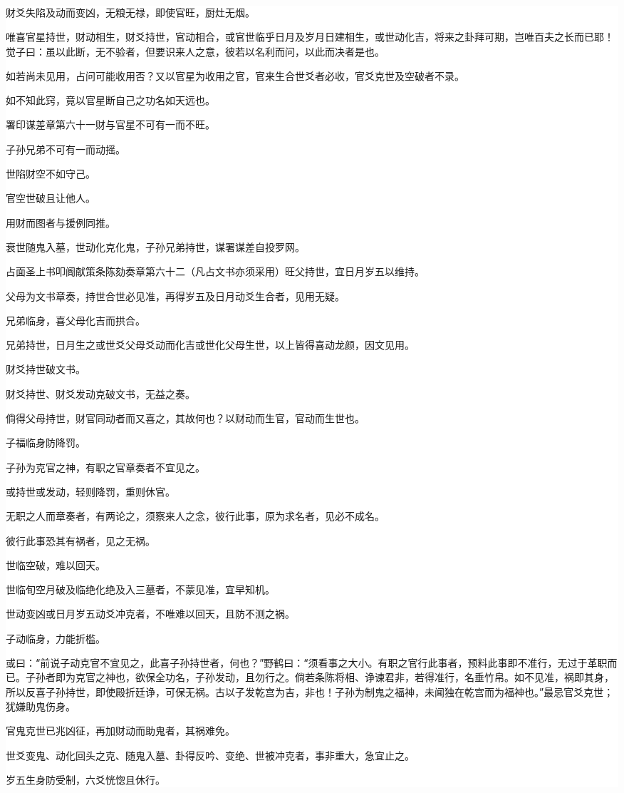 财爻失陷及动而变凶，无粮无禄，即使官旺，厨灶无烟。

唯喜官星持世，财动相生，财爻持世，官动相合，或官世临乎日月及岁月日建相生，或世动化吉，将来之卦拜可期，岂唯百夫之长而已耶！觉子曰：虽以此断，无不验者，但要识来人之意，彼若以名利而问，以此而决者是也。

如若尚未见用，占问可能收用否？又以官星为收用之官，官来生合世爻者必收，官爻克世及空破者不录。

如不知此窍，竟以官星断自己之功名如天远也。

署印谋差章第六十一财与官星不可有一而不旺。

子孙兄弟不可有一而动摇。

世陷财空不如守己。

官空世破且让他人。

用财而图者与援例同推。

衰世随鬼入墓，世动化克化鬼，子孙兄弟持世，谋署谋差自投罗网。

占面圣上书叩阍献策条陈劾奏章第六十二（凡占文书亦须采用）旺父持世，宜日月岁五以维持。

父母为文书章奏，持世合世必见准，再得岁五及日月动爻生合者，见用无疑。

兄弟临身，喜父母化吉而拱合。

兄弟持世，日月生之或世爻父母爻动而化吉或世化父母生世，以上皆得喜动龙颜，因文见用。

财爻持世破文书。

财爻持世、财爻发动克破文书，无益之奏。

倘得父母持世，财官同动者而又喜之，其故何也？以财动而生官，官动而生世也。

子福临身防降罚。

子孙为克官之神，有职之官章奏者不宜见之。

或持世或发动，轻则降罚，重则休官。

无职之人而章奏者，有两论之，须察来人之念，彼行此事，原为求名者，见必不成名。

彼行此事恐其有祸者，见之无祸。

世临空破，难以回天。

世临旬空月破及临绝化绝及入三墓者，不蒙见准，宜早知机。

世动变凶或日月岁五动爻冲克者，不唯难以回天，且防不测之祸。

子动临身，力能折槛。

或曰：“前说子动克官不宜见之，此喜子孙持世者，何也？”野鹤曰：“须看事之大小。有职之官行此事者，预料此事即不准行，无过于革职而已。子孙者即为克官之神也，欲保全功名，子孙发动，且勿行之。倘若条陈将相、诤谏君非，若得准行，名垂竹帛。如不见准，祸即其身，所以反喜子孙持世，即使殿折廷诤，可保无祸。古以子发乾宫为吉，非也！子孙为制鬼之福神，未闻独在乾宫而为福神也。”最忌官爻克世；犹嫌助鬼伤身。

官鬼克世已兆凶征，再加财动而助鬼者，其祸难免。

世爻变鬼、动化回头之克、随鬼入墓、卦得反吟、变绝、世被冲克者，事非重大，急宜止之。

岁五生身防受制，六爻恍惚且休行。

